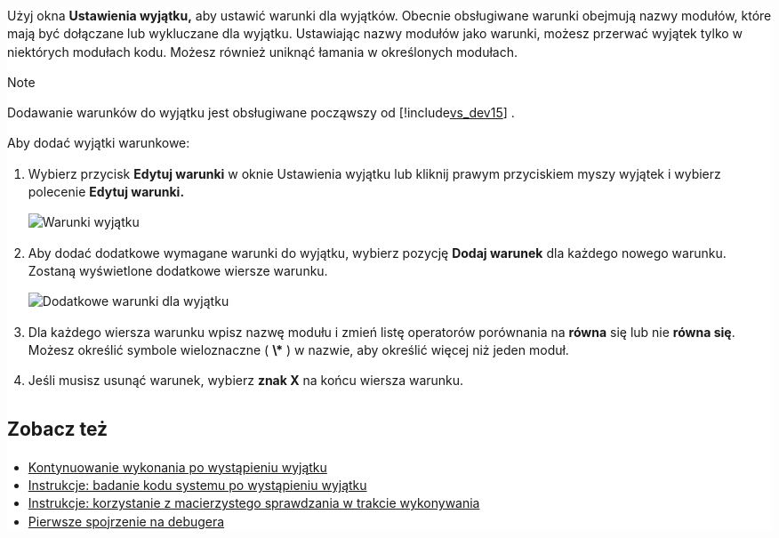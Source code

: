 Użyj okna **Ustawienia wyjątku,** aby ustawić warunki dla wyjątków. Obecnie obsługiwane warunki obejmują nazwy modułów, które mają być dołączane lub wykluczane dla wyjątku. Ustawiając nazwy modułów jako warunki, możesz przerwać wyjątek tylko w niektórych modułach kodu. Możesz również uniknąć łamania w określonych modułach.

> [!NOTE]
> Dodawanie warunków do wyjątku jest obsługiwane począwszy od [!include[vs_dev15](../misc/includes/vs_dev15_md.md)] .

Aby dodać wyjątki warunkowe:

1. Wybierz przycisk **Edytuj warunki** w oknie Ustawienia wyjątku lub kliknij prawym przyciskiem myszy wyjątek i wybierz polecenie **Edytuj warunki.**

   ![Warunki wyjątku](../debugger/media/dbg-conditional-exception.png "DbgConditionalException")

2. Aby dodać dodatkowe wymagane warunki do wyjątku, wybierz pozycję **Dodaj warunek** dla każdego nowego warunku. Zostaną wyświetlone dodatkowe wiersze warunku.

   ![Dodatkowe warunki dla wyjątku](../debugger/media/extraconditionsforanexception.png "ExtraConditionsForAnException")

3. Dla każdego wiersza warunku wpisz nazwę modułu i zmień listę operatorów porównania na **równa** się lub nie **równa się**. Możesz określić symbole wieloznaczne ( **\\\*** ) w nazwie, aby określić więcej niż jeden moduł.

4. Jeśli musisz usunąć warunek, wybierz **znak X** na końcu wiersza warunku.

## <a name="see-also"></a>Zobacz też

- [Kontynuowanie wykonania po wystąpieniu wyjątku](../debugger/continuing-execution-after-an-exception.md)<br/>
- [Instrukcje: badanie kodu systemu po wystąpieniu wyjątku](../debugger/how-to-examine-system-code-after-an-exception.md)<br/>
- [Instrukcje: korzystanie z macierzystego sprawdzania w trakcie wykonywania](../debugger/how-to-use-native-run-time-checks.md)<br/>
- [Pierwsze spojrzenie na debugera](../debugger/debugger-feature-tour.md)

